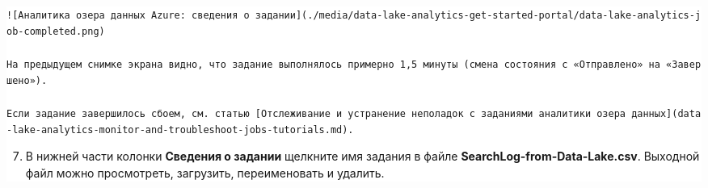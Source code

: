     ![Аналитика озера данных Azure: сведения о задании](./media/data-lake-analytics-get-started-portal/data-lake-analytics-job-completed.png)

    На предыдущем снимке экрана видно, что задание выполнялось примерно 1,5 минуты (смена состояния с «Отправлено» на «Завершено»).
    
    Если задание завершилось сбоем, см. статью [Отслеживание и устранение неполадок с заданиями аналитики озера данных](data-lake-analytics-monitor-and-troubleshoot-jobs-tutorials.md).

7. В нижней части колонки **Сведения о задании** щелкните имя задания в файле **SearchLog-from-Data-Lake.csv**. Выходной файл можно просмотреть, загрузить, переименовать и удалить.
